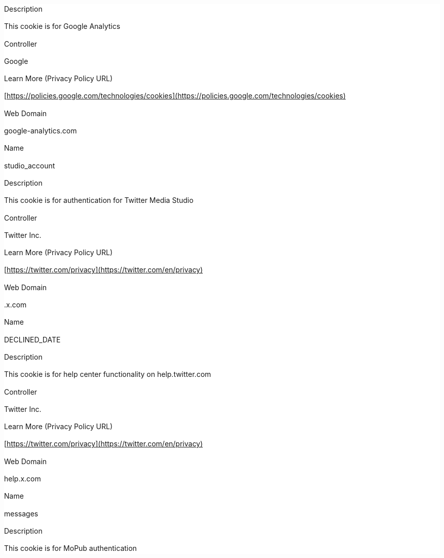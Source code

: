 Description

This cookie is for Google Analytics

Controller

Google

Learn More (Privacy Policy URL)

[https://policies.google.com/technologies/cookies](https://policies.google.com/technologies/cookies)

Web Domain

google-analytics.com

Name

studio\_account

Description

This cookie is for authentication for Twitter Media Studio

Controller

Twitter Inc.

Learn More (Privacy Policy URL)

[https://twitter.com/privacy](https://twitter.com/en/privacy)

Web Domain

.x.com

Name

DECLINED\_DATE

Description

This cookie is for help center functionality on help.twitter.com

Controller

Twitter Inc.

Learn More (Privacy Policy URL)

[https://twitter.com/privacy](https://twitter.com/en/privacy)

Web Domain

help.x.com

Name

messages

Description

This cookie is for MoPub authentication
